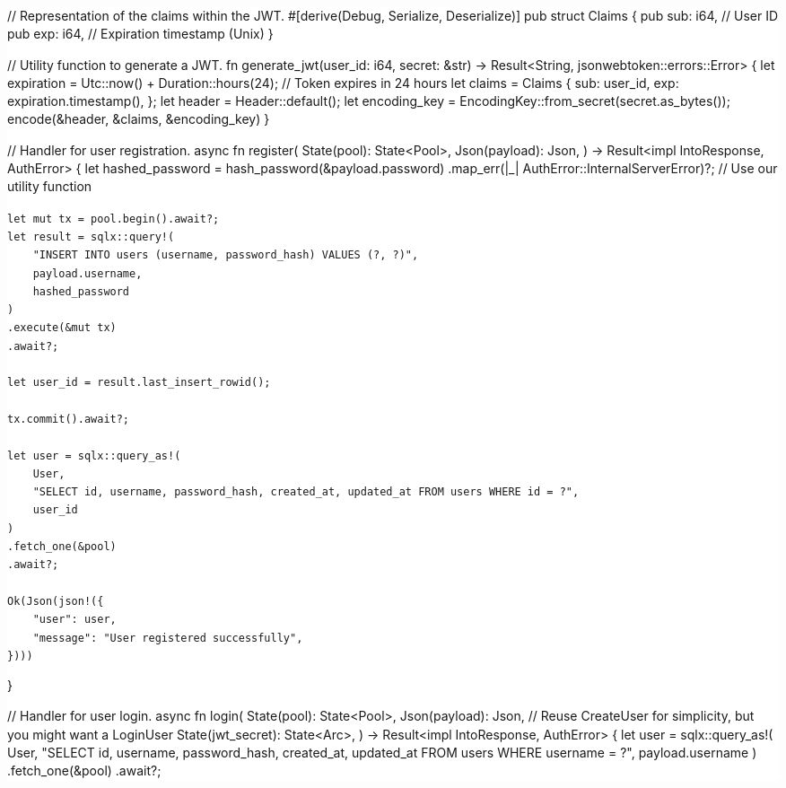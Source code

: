 // Representation of the claims within the JWT.
#[derive(Debug, Serialize, Deserialize)]
pub struct Claims {
    pub sub: i64, // User ID
    pub exp: i64, // Expiration timestamp (Unix)
}

// Utility function to generate a JWT.
fn generate_jwt(user_id: i64, secret: &str) -> Result<String, jsonwebtoken::errors::Error> {
    let expiration = Utc::now() + Duration::hours(24); // Token expires in 24 hours
    let claims = Claims {
        sub: user_id,
        exp: expiration.timestamp(),
    };
    let header = Header::default();
    let encoding_key = EncodingKey::from_secret(secret.as_bytes());
    encode(&header, &claims, &encoding_key)
}

// Handler for user registration.
async fn register(
    State(pool): State<Pool<Sqlite>>,
    Json(payload): Json<CreateUser>,
) -> Result<impl IntoResponse, AuthError> {
    let hashed_password = hash_password(&payload.password)
        .map_err(|_| AuthError::InternalServerError)?; // Use our utility function

    let mut tx = pool.begin().await?;
    let result = sqlx::query!(
        "INSERT INTO users (username, password_hash) VALUES (?, ?)",
        payload.username,
        hashed_password
    )
    .execute(&mut tx)
    .await?;

    let user_id = result.last_insert_rowid();

    tx.commit().await?;

    let user = sqlx::query_as!(
        User,
        "SELECT id, username, password_hash, created_at, updated_at FROM users WHERE id = ?",
        user_id
    )
    .fetch_one(&pool)
    .await?;

    Ok(Json(json!({
        "user": user,
        "message": "User registered successfully",
    })))
}

// Handler for user login.
async fn login(
    State(pool): State<Pool<Sqlite>>,
    Json(payload): Json<CreateUser>, // Reuse CreateUser for simplicity, but you might want a LoginUser
    State(jwt_secret): State<Arc<String>>,
) -> Result<impl IntoResponse, AuthError> {
    let user = sqlx::query_as!(
        User,
        "SELECT id, username, password_hash, created_at, updated_at FROM users WHERE username = ?",
        payload.username
    )
    .fetch_one(&pool)
    .await?;
